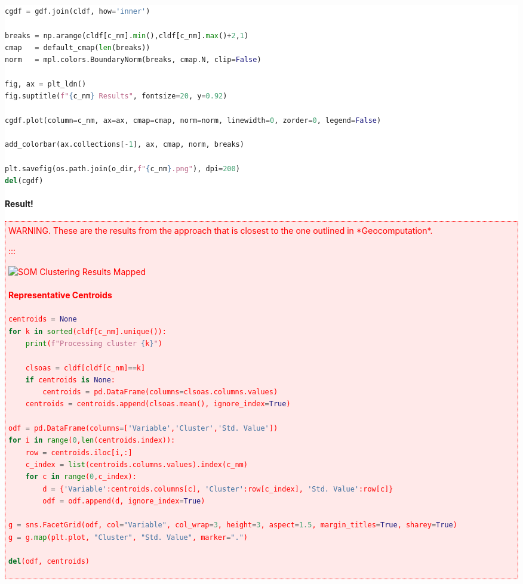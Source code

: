```python
cgdf = gdf.join(cldf, how='inner')

breaks = np.arange(cldf[c_nm].min(),cldf[c_nm].max()+2,1)
cmap   = default_cmap(len(breaks))
norm   = mpl.colors.BoundaryNorm(breaks, cmap.N, clip=False)

fig, ax = plt_ldn()
fig.suptitle(f"{c_nm} Results", fontsize=20, y=0.92)

cgdf.plot(column=c_nm, ax=ax, cmap=cmap, norm=norm, linewidth=0, zorder=0, legend=False)

add_colorbar(ax.collections[-1], ax, cmap, norm, breaks)

plt.savefig(os.path.join(o_dir,f"{c_nm}.png"), dpi=200)
del(cgdf)
```

#### Result!

<div style="padding:5px;margin-top:5px;margin-bottom:5px;border:dotted 1px red;background-color:rgb(255,233,233);color:red">WARNING. These are the results from the approach that is closest to the one outlined in *Geocomputation*.

:::

<img src="https://github.com/kingsgeocomp/applied_gsa/raw/master/img/SOM.png" alt="SOM Clustering Results Mapped" width="800" />

#### Representative Centroids

```python
centroids = None
for k in sorted(cldf[c_nm].unique()):
    print(f"Processing cluster {k}")

    clsoas = cldf[cldf[c_nm]==k]
    if centroids is None:
        centroids = pd.DataFrame(columns=clsoas.columns.values)
    centroids = centroids.append(clsoas.mean(), ignore_index=True)

odf = pd.DataFrame(columns=['Variable','Cluster','Std. Value'])
for i in range(0,len(centroids.index)):
    row = centroids.iloc[i,:]
    c_index = list(centroids.columns.values).index(c_nm)
    for c in range(0,c_index):
        d = {'Variable':centroids.columns[c], 'Cluster':row[c_index], 'Std. Value':row[c]}
        odf = odf.append(d, ignore_index=True)

g = sns.FacetGrid(odf, col="Variable", col_wrap=3, height=3, aspect=1.5, margin_titles=True, sharey=True)
g = g.map(plt.plot, "Cluster", "Std. Value", marker=".")

del(odf, centroids)
```
